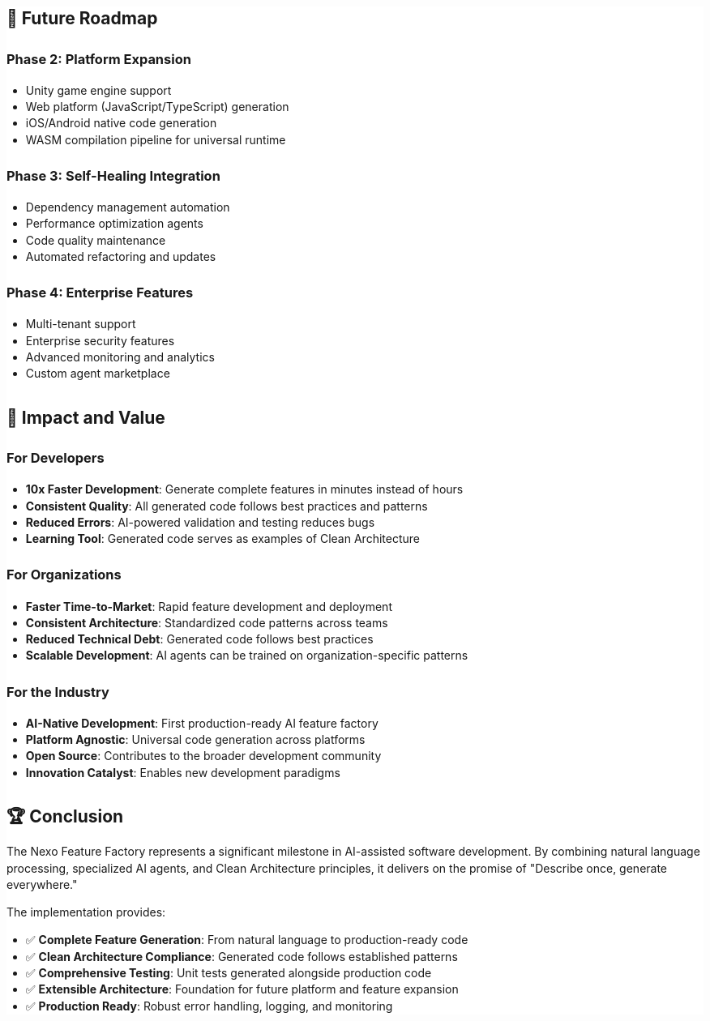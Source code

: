 ## 🔮 Future Roadmap

### Phase 2: Platform Expansion
- Unity game engine support
- Web platform (JavaScript/TypeScript) generation
- iOS/Android native code generation
- WASM compilation pipeline for universal runtime

### Phase 3: Self-Healing Integration
- Dependency management automation
- Performance optimization agents
- Code quality maintenance
- Automated refactoring and updates

### Phase 4: Enterprise Features
- Multi-tenant support
- Enterprise security features
- Advanced monitoring and analytics
- Custom agent marketplace

## 🎉 Impact and Value

### For Developers
- **10x Faster Development**: Generate complete features in minutes instead of hours
- **Consistent Quality**: All generated code follows best practices and patterns
- **Reduced Errors**: AI-powered validation and testing reduces bugs
- **Learning Tool**: Generated code serves as examples of Clean Architecture

### For Organizations
- **Faster Time-to-Market**: Rapid feature development and deployment
- **Consistent Architecture**: Standardized code patterns across teams
- **Reduced Technical Debt**: Generated code follows best practices
- **Scalable Development**: AI agents can be trained on organization-specific patterns

### For the Industry
- **AI-Native Development**: First production-ready AI feature factory
- **Platform Agnostic**: Universal code generation across platforms
- **Open Source**: Contributes to the broader development community
- **Innovation Catalyst**: Enables new development paradigms

## 🏆 Conclusion

The Nexo Feature Factory represents a significant milestone in AI-assisted software development. By combining natural language processing, specialized AI agents, and Clean Architecture principles, it delivers on the promise of "Describe once, generate everywhere."

The implementation provides:
- ✅ **Complete Feature Generation**: From natural language to production-ready code
- ✅ **Clean Architecture Compliance**: Generated code follows established patterns
- ✅ **Comprehensive Testing**: Unit tests generated alongside production code
- ✅ **Extensible Architecture**: Foundation for future platform and feature expansion
- ✅ **Production Ready**: Robust error handling, logging, and monitoring
